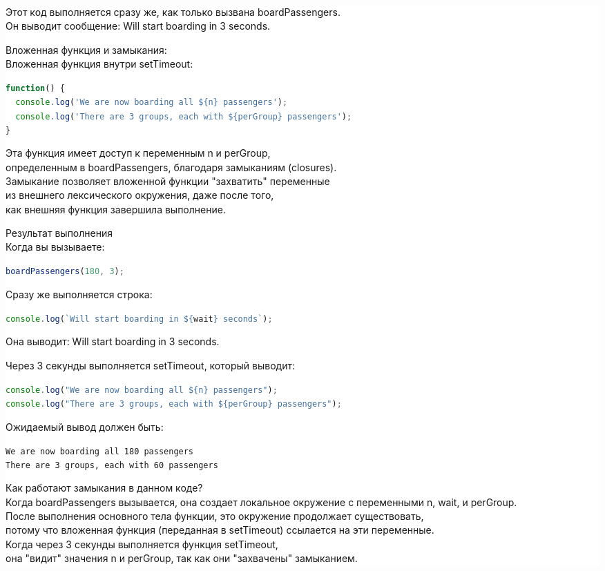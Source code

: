 Этот код выполняется сразу же, как только вызвана boardPassengers.  
Он выводит сообщение: Will start boarding in 3 seconds.

Вложенная функция и замыкания:  
Вложенная функция внутри setTimeout:

```javascript
function() {
  console.log('We are now boarding all ${n} passengers');
  console.log('There are 3 groups, each with ${perGroup} passengers');
}
```

Эта функция имеет доступ к переменным n и perGroup,  
определенным в boardPassengers, благодаря замыканиям (closures).  
Замыкание позволяет вложенной функции "захватить" переменные  
из внешнего лексического окружения, даже после того,  
как внешняя функция завершила выполнение.

Результат выполнения  
Когда вы вызываете:

```javascript
boardPassengers(180, 3);
```

Сразу же выполняется строка:

```javascript
console.log(`Will start boarding in ${wait} seconds`);
```

Она выводит: Will start boarding in 3 seconds.

Через 3 секунды выполняется setTimeout, который выводит:

```javascript
console.log("We are now boarding all ${n} passengers");
console.log("There are 3 groups, each with ${perGroup} passengers");
```

Ожидаемый вывод должен быть:

```
We are now boarding all 180 passengers
There are 3 groups, each with 60 passengers
```

Как работают замыкания в данном коде?  
Когда boardPassengers вызывается, она создает локальное окружение с переменными n, wait, и perGroup.  
После выполнения основного тела функции, это окружение продолжает существовать,  
потому что вложенная функция (переданная в setTimeout) ссылается на эти переменные.  
Когда через 3 секунды выполняется функция setTimeout,  
она "видит" значения n и perGroup, так как они "захвачены" замыканием.

```

```

